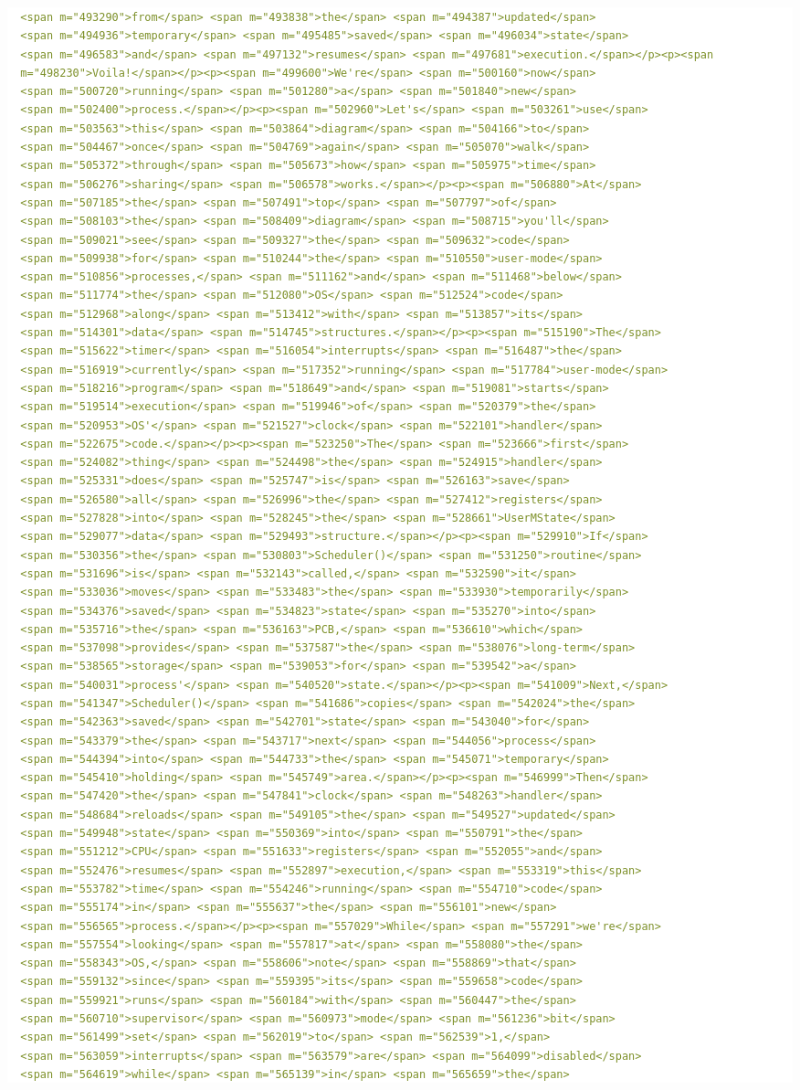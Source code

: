 ```yaml
  <span m="493290">from</span> <span m="493838">the</span> <span m="494387">updated</span>
  <span m="494936">temporary</span> <span m="495485">saved</span> <span m="496034">state</span>
  <span m="496583">and</span> <span m="497132">resumes</span> <span m="497681">execution.</span></p><p><span
  m="498230">Voila!</span></p><p><span m="499600">We're</span> <span m="500160">now</span>
  <span m="500720">running</span> <span m="501280">a</span> <span m="501840">new</span>
  <span m="502400">process.</span></p><p><span m="502960">Let's</span> <span m="503261">use</span>
  <span m="503563">this</span> <span m="503864">diagram</span> <span m="504166">to</span>
  <span m="504467">once</span> <span m="504769">again</span> <span m="505070">walk</span>
  <span m="505372">through</span> <span m="505673">how</span> <span m="505975">time</span>
  <span m="506276">sharing</span> <span m="506578">works.</span></p><p><span m="506880">At</span>
  <span m="507185">the</span> <span m="507491">top</span> <span m="507797">of</span>
  <span m="508103">the</span> <span m="508409">diagram</span> <span m="508715">you'll</span>
  <span m="509021">see</span> <span m="509327">the</span> <span m="509632">code</span>
  <span m="509938">for</span> <span m="510244">the</span> <span m="510550">user-mode</span>
  <span m="510856">processes,</span> <span m="511162">and</span> <span m="511468">below</span>
  <span m="511774">the</span> <span m="512080">OS</span> <span m="512524">code</span>
  <span m="512968">along</span> <span m="513412">with</span> <span m="513857">its</span>
  <span m="514301">data</span> <span m="514745">structures.</span></p><p><span m="515190">The</span>
  <span m="515622">timer</span> <span m="516054">interrupts</span> <span m="516487">the</span>
  <span m="516919">currently</span> <span m="517352">running</span> <span m="517784">user-mode</span>
  <span m="518216">program</span> <span m="518649">and</span> <span m="519081">starts</span>
  <span m="519514">execution</span> <span m="519946">of</span> <span m="520379">the</span>
  <span m="520953">OS'</span> <span m="521527">clock</span> <span m="522101">handler</span>
  <span m="522675">code.</span></p><p><span m="523250">The</span> <span m="523666">first</span>
  <span m="524082">thing</span> <span m="524498">the</span> <span m="524915">handler</span>
  <span m="525331">does</span> <span m="525747">is</span> <span m="526163">save</span>
  <span m="526580">all</span> <span m="526996">the</span> <span m="527412">registers</span>
  <span m="527828">into</span> <span m="528245">the</span> <span m="528661">UserMState</span>
  <span m="529077">data</span> <span m="529493">structure.</span></p><p><span m="529910">If</span>
  <span m="530356">the</span> <span m="530803">Scheduler()</span> <span m="531250">routine</span>
  <span m="531696">is</span> <span m="532143">called,</span> <span m="532590">it</span>
  <span m="533036">moves</span> <span m="533483">the</span> <span m="533930">temporarily</span>
  <span m="534376">saved</span> <span m="534823">state</span> <span m="535270">into</span>
  <span m="535716">the</span> <span m="536163">PCB,</span> <span m="536610">which</span>
  <span m="537098">provides</span> <span m="537587">the</span> <span m="538076">long-term</span>
  <span m="538565">storage</span> <span m="539053">for</span> <span m="539542">a</span>
  <span m="540031">process'</span> <span m="540520">state.</span></p><p><span m="541009">Next,</span>
  <span m="541347">Scheduler()</span> <span m="541686">copies</span> <span m="542024">the</span>
  <span m="542363">saved</span> <span m="542701">state</span> <span m="543040">for</span>
  <span m="543379">the</span> <span m="543717">next</span> <span m="544056">process</span>
  <span m="544394">into</span> <span m="544733">the</span> <span m="545071">temporary</span>
  <span m="545410">holding</span> <span m="545749">area.</span></p><p><span m="546999">Then</span>
  <span m="547420">the</span> <span m="547841">clock</span> <span m="548263">handler</span>
  <span m="548684">reloads</span> <span m="549105">the</span> <span m="549527">updated</span>
  <span m="549948">state</span> <span m="550369">into</span> <span m="550791">the</span>
  <span m="551212">CPU</span> <span m="551633">registers</span> <span m="552055">and</span>
  <span m="552476">resumes</span> <span m="552897">execution,</span> <span m="553319">this</span>
  <span m="553782">time</span> <span m="554246">running</span> <span m="554710">code</span>
  <span m="555174">in</span> <span m="555637">the</span> <span m="556101">new</span>
  <span m="556565">process.</span></p><p><span m="557029">While</span> <span m="557291">we're</span>
  <span m="557554">looking</span> <span m="557817">at</span> <span m="558080">the</span>
  <span m="558343">OS,</span> <span m="558606">note</span> <span m="558869">that</span>
  <span m="559132">since</span> <span m="559395">its</span> <span m="559658">code</span>
  <span m="559921">runs</span> <span m="560184">with</span> <span m="560447">the</span>
  <span m="560710">supervisor</span> <span m="560973">mode</span> <span m="561236">bit</span>
  <span m="561499">set</span> <span m="562019">to</span> <span m="562539">1,</span>
  <span m="563059">interrupts</span> <span m="563579">are</span> <span m="564099">disabled</span>
  <span m="564619">while</span> <span m="565139">in</span> <span m="565659">the</span>
```